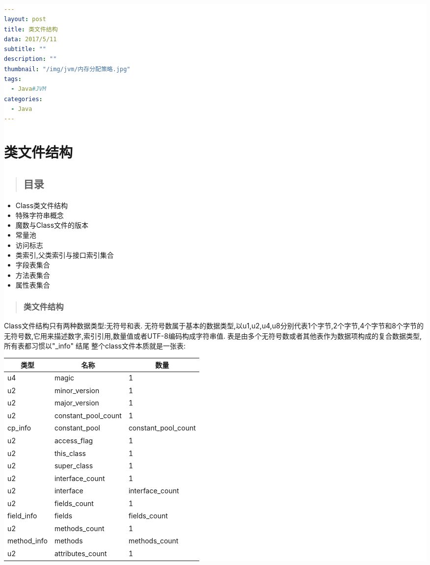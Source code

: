 ```yaml
---
layout: post
title: 类文件结构
data: 2017/5/11
subtitle: ""
description: ""
thumbnail: "/img/jvm/内存分配策略.jpg"
tags:
  - Java#JVM
categories:
  - Java
---
```


# 类文件结构

> ## 目录

* Class类文件结构
 * 特殊字符串概念
 * 魔数与Class文件的版本
 * 常量池
 * 访问标志
 * 类索引,父类索引与接口索引集合
 * 字段表集合
 * 方法表集合
 * 属性表集合

> ### 类文件结构

Class文件结构只有两种数据类型:无符号和表.
无符号数属于基本的数据类型,以u1,u2,u4,u8分别代表1个字节,2个字节,4个字节和8个字节的无符号数,它用来描述数字,索引引用,数量值或者UTF-8编码构成字符串值.
表是由多个无符号数或者其他表作为数据项构成的复合数据类型,所有表都习惯以"_info" 结尾
整个class文件本质就是一张表:

| 类型 | 名称 | 数量 |
| ------ | ------ | ------ |
| u4 | magic | 1 |
| u2 | minor_version | 1 |
| u2 | major_version | 1 |
| u2 | constant_pool_count | 1 |
| cp_info | constant_pool | constant_pool_count |
| u2 | access_flag | 1 |
| u2 | this_class | 1 |
| u2 | super_class | 1 |
| u2 | interface_count | 1 |
| u2 | interface | interface_count |
| u2 | fields_count | 1 |
| field_info | fields | fields_count |
| u2 | methods_count | 1 |
| method_info | methods | methods_count |
| u2 | attributes_count | 1 |